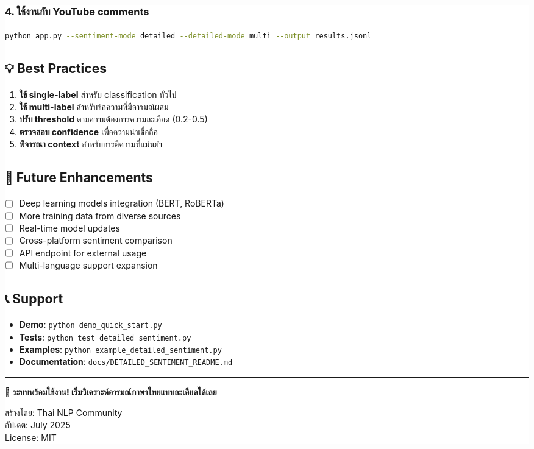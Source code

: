### 4. ใช้งานกับ YouTube comments
```bash
python app.py --sentiment-mode detailed --detailed-mode multi --output results.jsonl
```

## 💡 Best Practices

1. **ใช้ single-label** สำหรับ classification ทั่วไป
2. **ใช้ multi-label** สำหรับข้อความที่มีอารมณ์ผสม
3. **ปรับ threshold** ตามความต้องการความละเอียด (0.2-0.5)
4. **ตรวจสอบ confidence** เพื่อความน่าเชื่อถือ
5. **พิจารณา context** สำหรับการตีความที่แม่นยำ

## 🔮 Future Enhancements

- [ ] Deep learning models integration (BERT, RoBERTa)
- [ ] More training data from diverse sources
- [ ] Real-time model updates
- [ ] Cross-platform sentiment comparison
- [ ] API endpoint for external usage
- [ ] Multi-language support expansion

## 📞 Support

- **Demo**: `python demo_quick_start.py`
- **Tests**: `python test_detailed_sentiment.py`
- **Examples**: `python example_detailed_sentiment.py`
- **Documentation**: `docs/DETAILED_SENTIMENT_README.md`

---

**🎉 ระบบพร้อมใช้งาน! เริ่มวิเคราะห์อารมณ์ภาษาไทยแบบละเอียดได้เลย**

สร้างโดย: Thai NLP Community  
อัปเดต: July 2025  
License: MIT
